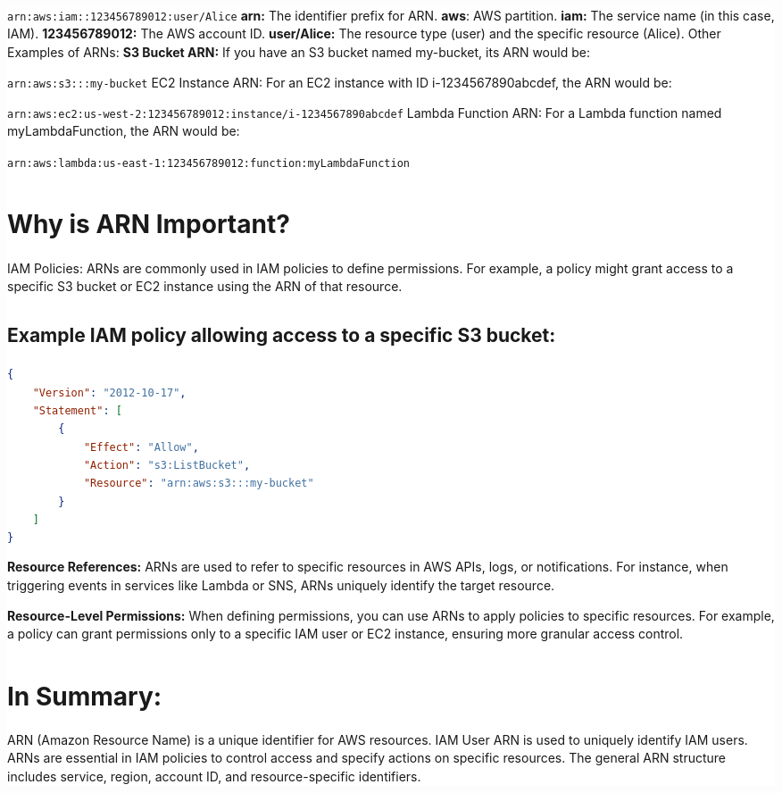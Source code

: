 
`arn:aws:iam::123456789012:user/Alice`
**arn:** The identifier prefix for ARN.
**aws**: AWS partition.
**iam:** The service name (in this case, IAM).
**123456789012:** The AWS account ID.
**user/Alice:** The resource type (user) and the specific resource (Alice).
Other Examples of ARNs:
**S3 Bucket ARN:** If you have an S3 bucket named my-bucket, its ARN would be:


`arn:aws:s3:::my-bucket`
EC2 Instance ARN: For an EC2 instance with ID i-1234567890abcdef, the ARN would be:

`arn:aws:ec2:us-west-2:123456789012:instance/i-1234567890abcdef`
Lambda Function ARN: For a Lambda function named myLambdaFunction, the ARN would be:


`arn:aws:lambda:us-east-1:123456789012:function:myLambdaFunction`
# Why is ARN Important?
IAM Policies: ARNs are commonly used in IAM policies to define permissions. For example, a policy might grant access to a specific S3 bucket or EC2 instance using the ARN of that resource.

## Example IAM policy allowing access to a specific S3 bucket:

```json
{
    "Version": "2012-10-17",
    "Statement": [
        {
            "Effect": "Allow",
            "Action": "s3:ListBucket",
            "Resource": "arn:aws:s3:::my-bucket"
        }
    ]
}
```
**Resource References:** ARNs are used to refer to specific resources in AWS APIs, logs, or notifications. For instance, when triggering events in services like Lambda or SNS, ARNs uniquely identify the target resource.

**Resource-Level Permissions:** When defining permissions, you can use ARNs to apply policies to specific resources. For example, a policy can grant permissions only to a specific IAM user or EC2 instance, ensuring more granular access control.

# In Summary:
ARN (Amazon Resource Name) is a unique identifier for AWS resources.
IAM User ARN is used to uniquely identify IAM users.
ARNs are essential in IAM policies to control access and specify actions on specific resources.
The general ARN structure includes service, region, account ID, and resource-specific identifiers.
